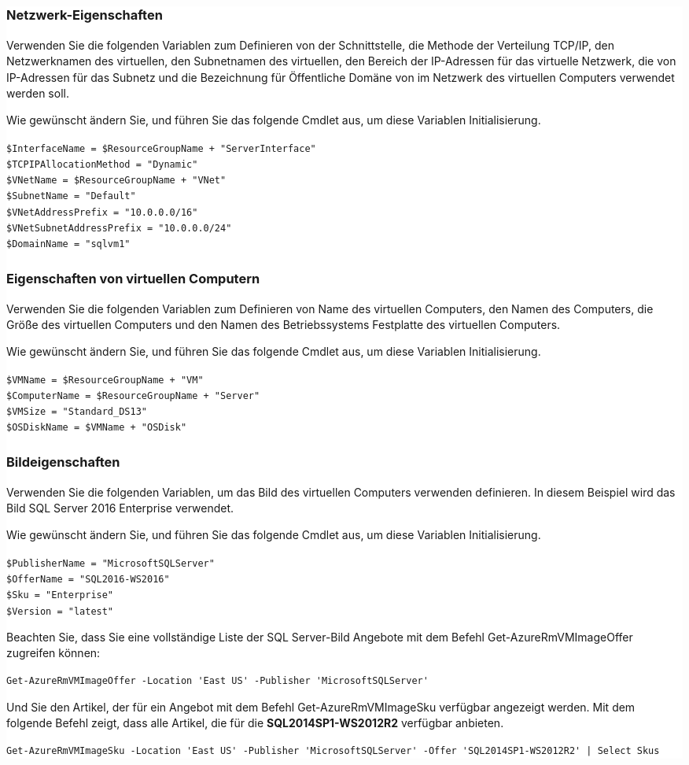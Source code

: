 ### <a name="network-properties"></a>Netzwerk-Eigenschaften

Verwenden Sie die folgenden Variablen zum Definieren von der Schnittstelle, die Methode der Verteilung TCP/IP, den Netzwerknamen des virtuellen, den Subnetnamen des virtuellen, den Bereich der IP-Adressen für das virtuelle Netzwerk, die von IP-Adressen für das Subnetz und die Bezeichnung für Öffentliche Domäne von im Netzwerk des virtuellen Computers verwendet werden soll.

Wie gewünscht ändern Sie, und führen Sie das folgende Cmdlet aus, um diese Variablen Initialisierung.

    $InterfaceName = $ResourceGroupName + "ServerInterface"
    $TCPIPAllocationMethod = "Dynamic"
    $VNetName = $ResourceGroupName + "VNet"
    $SubnetName = "Default"
    $VNetAddressPrefix = "10.0.0.0/16"
    $VNetSubnetAddressPrefix = "10.0.0.0/24"
    $DomainName = "sqlvm1"   

### <a name="virtual-machine-properties"></a>Eigenschaften von virtuellen Computern

Verwenden Sie die folgenden Variablen zum Definieren von Name des virtuellen Computers, den Namen des Computers, die Größe des virtuellen Computers und den Namen des Betriebssystems Festplatte des virtuellen Computers.

Wie gewünscht ändern Sie, und führen Sie das folgende Cmdlet aus, um diese Variablen Initialisierung.

    $VMName = $ResourceGroupName + "VM"
    $ComputerName = $ResourceGroupName + "Server"
    $VMSize = "Standard_DS13"
    $OSDiskName = $VMName + "OSDisk"

### <a name="image-properties"></a>Bildeigenschaften

Verwenden Sie die folgenden Variablen, um das Bild des virtuellen Computers verwenden definieren. In diesem Beispiel wird das Bild SQL Server 2016 Enterprise verwendet.

Wie gewünscht ändern Sie, und führen Sie das folgende Cmdlet aus, um diese Variablen Initialisierung.

    $PublisherName = "MicrosoftSQLServer"
    $OfferName = "SQL2016-WS2016"
    $Sku = "Enterprise"
    $Version = "latest"

Beachten Sie, dass Sie eine vollständige Liste der SQL Server-Bild Angebote mit dem Befehl Get-AzureRmVMImageOffer zugreifen können:

    Get-AzureRmVMImageOffer -Location 'East US' -Publisher 'MicrosoftSQLServer'

Und Sie den Artikel, der für ein Angebot mit dem Befehl Get-AzureRmVMImageSku verfügbar angezeigt werden. Mit dem folgende Befehl zeigt, dass alle Artikel, die für die **SQL2014SP1-WS2012R2** verfügbar anbieten.

    Get-AzureRmVMImageSku -Location 'East US' -Publisher 'MicrosoftSQLServer' -Offer 'SQL2014SP1-WS2012R2' | Select Skus
